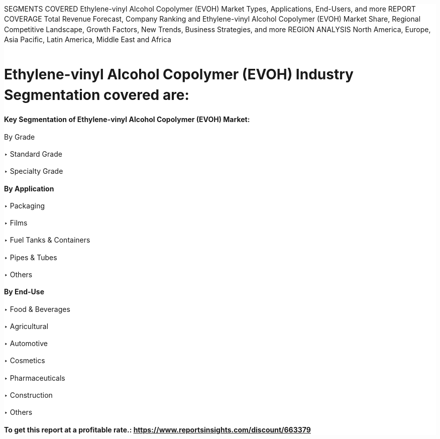 </tr>
<tr>
<td>SEGMENTS COVERED</td>
<td>Ethylene-vinyl Alcohol Copolymer (EVOH) Market Types, Applications, End-Users, and more</td>
</tr>
<tr>
<td>REPORT COVERAGE</td>
<td>Total Revenue Forecast, Company Ranking and Ethylene-vinyl Alcohol Copolymer (EVOH) Market Share, Regional Competitive Landscape, Growth Factors, New Trends, Business Strategies, and more</td>
</tr>
<tr>
<td>REGION ANALYSIS</td>
<td>North America, Europe, Asia Pacific, Latin America, Middle East and Africa</td>
</tr>
</table>

# <strong>Ethylene-vinyl Alcohol Copolymer (EVOH) Industry Segmentation covered are:</strong>

<strong>Key Segmentation of Ethylene-vinyl Alcohol Copolymer (EVOH) Market:</strong> 


By Grade

‣ Standard Grade

‣ Specialty Grade

<Strong>By Application</Strong>

‣ Packaging

‣ Films

‣ Fuel Tanks & Containers

‣ Pipes & Tubes

‣ Others

<Strong>By End-Use</Strong>

‣ Food & Beverages

‣ Agricultural

‣ Automotive

‣ Cosmetics

‣ Pharmaceuticals

‣ Construction

‣ Others

<strong>To get this report at a profitable rate.: <a href=https://www.reportsinsights.com/discount/663379>https://www.reportsinsights.com/discount/663379</a></strong>
